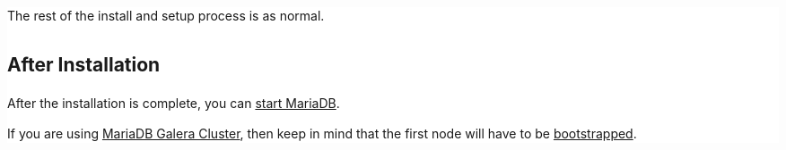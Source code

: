 The rest of the install and setup process is as normal.

## After Installation

After the installation is complete, you can [start MariaDB](/kb/en/starting-and-stopping-mariadb-starting-and-stopping-mariadb/).

If you are using [MariaDB Galera Cluster](/kb/en/galera/), then keep in mind that the first node will have to be [bootstrapped](/kb/en/getting-started-with-mariadb-galera-cluster/#bootstrapping-a-new-cluster).